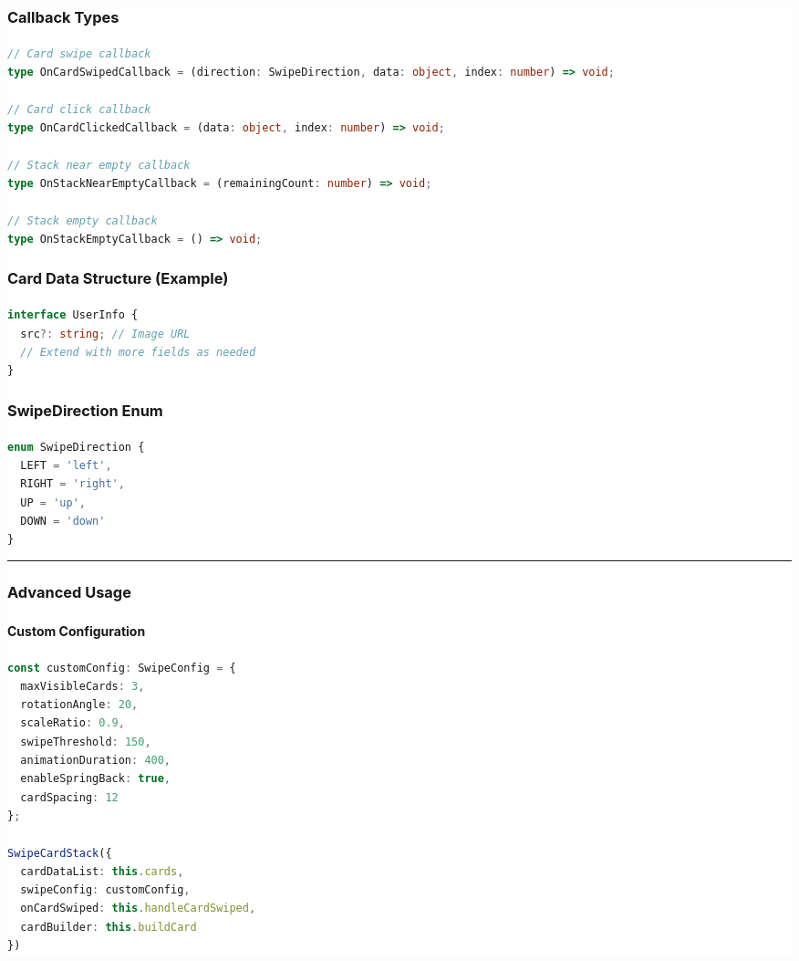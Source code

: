 ### Callback Types

```typescript
// Card swipe callback
type OnCardSwipedCallback = (direction: SwipeDirection, data: object, index: number) => void;

// Card click callback
type OnCardClickedCallback = (data: object, index: number) => void;

// Stack near empty callback
type OnStackNearEmptyCallback = (remainingCount: number) => void;

// Stack empty callback
type OnStackEmptyCallback = () => void;
```

### Card Data Structure (Example)

```typescript
interface UserInfo {
  src?: string; // Image URL
  // Extend with more fields as needed
}
```

### SwipeDirection Enum

```typescript
enum SwipeDirection {
  LEFT = 'left',
  RIGHT = 'right',
  UP = 'up',
  DOWN = 'down'
}
```

---

### Advanced Usage

#### Custom Configuration

```typescript
const customConfig: SwipeConfig = {
  maxVisibleCards: 3,
  rotationAngle: 20,
  scaleRatio: 0.9,
  swipeThreshold: 150,
  animationDuration: 400,
  enableSpringBack: true,
  cardSpacing: 12
};

SwipeCardStack({
  cardDataList: this.cards,
  swipeConfig: customConfig,
  onCardSwiped: this.handleCardSwiped,
  cardBuilder: this.buildCard
})
```
